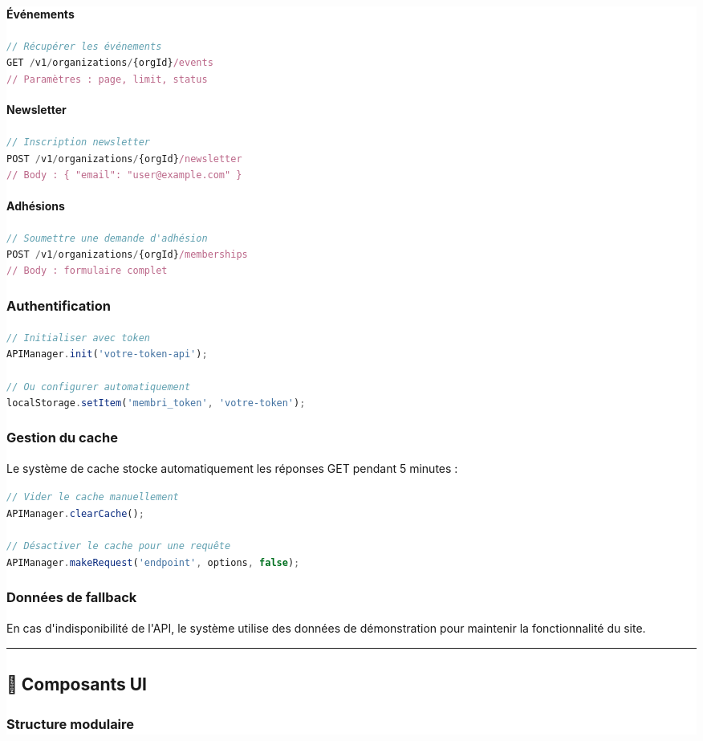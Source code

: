 #### Événements
```javascript
// Récupérer les événements
GET /v1/organizations/{orgId}/events
// Paramètres : page, limit, status
```

#### Newsletter
```javascript
// Inscription newsletter
POST /v1/organizations/{orgId}/newsletter
// Body : { "email": "user@example.com" }
```

#### Adhésions
```javascript
// Soumettre une demande d'adhésion
POST /v1/organizations/{orgId}/memberships
// Body : formulaire complet
```

### Authentification

```javascript
// Initialiser avec token
APIManager.init('votre-token-api');

// Ou configurer automatiquement
localStorage.setItem('membri_token', 'votre-token');
```

### Gestion du cache

Le système de cache stocke automatiquement les réponses GET pendant 5 minutes :

```javascript
// Vider le cache manuellement
APIManager.clearCache();

// Désactiver le cache pour une requête
APIManager.makeRequest('endpoint', options, false);
```

### Données de fallback

En cas d'indisponibilité de l'API, le système utilise des données de démonstration pour maintenir la fonctionnalité du site.

---

## 🎨 Composants UI

### Structure modulaire
